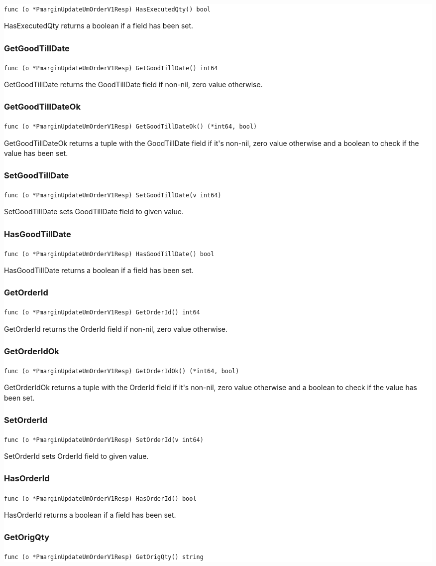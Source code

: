 `func (o *PmarginUpdateUmOrderV1Resp) HasExecutedQty() bool`

HasExecutedQty returns a boolean if a field has been set.

### GetGoodTillDate

`func (o *PmarginUpdateUmOrderV1Resp) GetGoodTillDate() int64`

GetGoodTillDate returns the GoodTillDate field if non-nil, zero value otherwise.

### GetGoodTillDateOk

`func (o *PmarginUpdateUmOrderV1Resp) GetGoodTillDateOk() (*int64, bool)`

GetGoodTillDateOk returns a tuple with the GoodTillDate field if it's non-nil, zero value otherwise
and a boolean to check if the value has been set.

### SetGoodTillDate

`func (o *PmarginUpdateUmOrderV1Resp) SetGoodTillDate(v int64)`

SetGoodTillDate sets GoodTillDate field to given value.

### HasGoodTillDate

`func (o *PmarginUpdateUmOrderV1Resp) HasGoodTillDate() bool`

HasGoodTillDate returns a boolean if a field has been set.

### GetOrderId

`func (o *PmarginUpdateUmOrderV1Resp) GetOrderId() int64`

GetOrderId returns the OrderId field if non-nil, zero value otherwise.

### GetOrderIdOk

`func (o *PmarginUpdateUmOrderV1Resp) GetOrderIdOk() (*int64, bool)`

GetOrderIdOk returns a tuple with the OrderId field if it's non-nil, zero value otherwise
and a boolean to check if the value has been set.

### SetOrderId

`func (o *PmarginUpdateUmOrderV1Resp) SetOrderId(v int64)`

SetOrderId sets OrderId field to given value.

### HasOrderId

`func (o *PmarginUpdateUmOrderV1Resp) HasOrderId() bool`

HasOrderId returns a boolean if a field has been set.

### GetOrigQty

`func (o *PmarginUpdateUmOrderV1Resp) GetOrigQty() string`
